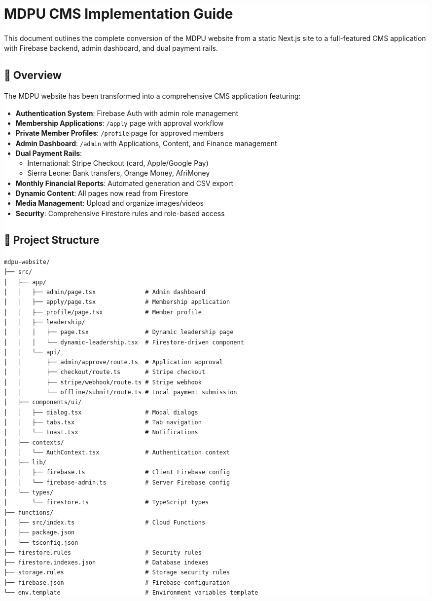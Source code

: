 # MDPU CMS Implementation Guide

This document outlines the complete conversion of the MDPU website from a static Next.js site to a full-featured CMS application with Firebase backend, admin dashboard, and dual payment rails.

## 🚀 Overview

The MDPU website has been transformed into a comprehensive CMS application featuring:

- **Authentication System**: Firebase Auth with admin role management
- **Membership Applications**: `/apply` page with approval workflow
- **Private Member Profiles**: `/profile` page for approved members
- **Admin Dashboard**: `/admin` with Applications, Content, and Finance management
- **Dual Payment Rails**: 
  - International: Stripe Checkout (card, Apple/Google Pay)
  - Sierra Leone: Bank transfers, Orange Money, AfriMoney
- **Monthly Financial Reports**: Automated generation and CSV export
- **Dynamic Content**: All pages now read from Firestore
- **Media Management**: Upload and organize images/videos
- **Security**: Comprehensive Firestore rules and role-based access

## 📁 Project Structure

```
mdpu-website/
├── src/
│   ├── app/
│   │   ├── admin/page.tsx              # Admin dashboard
│   │   ├── apply/page.tsx              # Membership application
│   │   ├── profile/page.tsx            # Member profile
│   │   ├── leadership/
│   │   │   ├── page.tsx                # Dynamic leadership page
│   │   │   └── dynamic-leadership.tsx  # Firestore-driven component
│   │   └── api/
│   │       ├── admin/approve/route.ts  # Application approval
│   │       ├── checkout/route.ts       # Stripe checkout
│   │       ├── stripe/webhook/route.ts # Stripe webhook
│   │       └── offline/submit/route.ts # Local payment submission
│   ├── components/ui/
│   │   ├── dialog.tsx                  # Modal dialogs
│   │   ├── tabs.tsx                    # Tab navigation
│   │   └── toast.tsx                   # Notifications
│   ├── contexts/
│   │   └── AuthContext.tsx             # Authentication context
│   ├── lib/
│   │   ├── firebase.ts                 # Client Firebase config
│   │   └── firebase-admin.ts           # Server Firebase config
│   └── types/
│       └── firestore.ts                # TypeScript types
├── functions/
│   ├── src/index.ts                    # Cloud Functions
│   ├── package.json
│   └── tsconfig.json
├── firestore.rules                     # Security rules
├── firestore.indexes.json              # Database indexes
├── storage.rules                       # Storage security rules
├── firebase.json                       # Firebase configuration
└── env.template                        # Environment variables template
```
